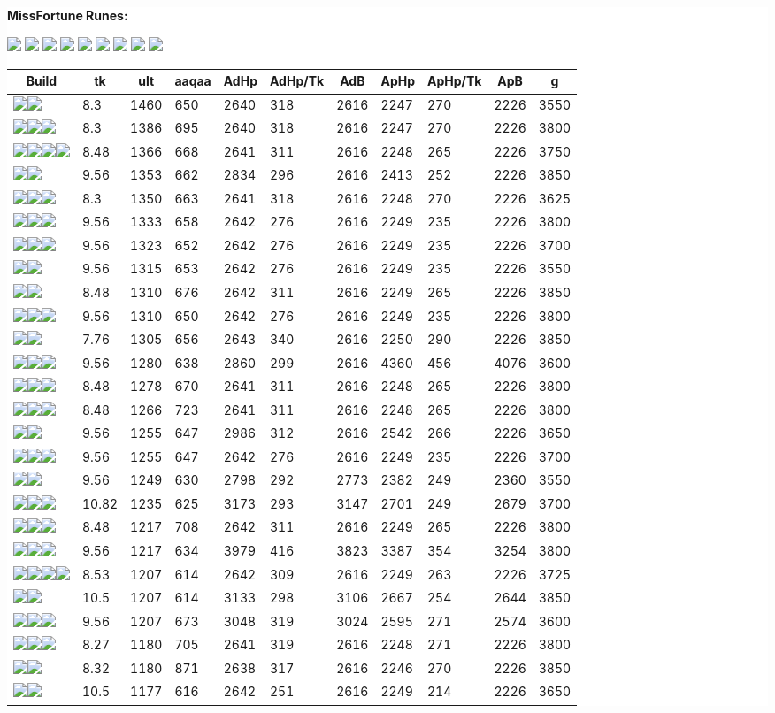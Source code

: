 

**MissFortune Runes:**


![](/Styles/Precision/PressTheAttack/PressTheAttack.png)
![](/Styles/Precision/Overheal.png)
![](/Styles/Precision/LegendBloodline/LegendBloodline.png)
![](/Styles/Precision/CoupDeGrace/CoupDeGrace.png)
![](/Styles/Sorcery/AbsoluteFocus/AbsoluteFocus.png)
![](/Styles/Sorcery/GatheringStorm/GatheringStorm.png)
![](/StatMods/StatModsAdaptiveForceIcon.png)
![](/StatMods/StatModsAdaptiveForceIcon.png)
![](/StatMods/StatModsArmorIcon.png)





 Build |tk|ult|aaqaa|AdHp|AdHp/Tk|AdB|ApHp|ApHp/Tk|ApB|g
-|-|-|-|-|-|-|-|-|-|-
![](/item/6691.png)![](/item/1055.png)|8.3|1460|650|2640|318|2616|2247|270|2226|3550
![](/item/6676.png)![](/item/1055.png)![](/item/1036.png)|8.3|1386|695|2640|318|2616|2247|270|2226|3800
![](/item/6695.png)![](/item/1055.png)![](/item/1036.png)![](/item/1036.png)|8.48|1366|668|2641|311|2616|2248|265|2226|3750
![](/item/3074.png)![](/item/1055.png)|9.56|1353|662|2834|296|2616|2413|252|2226|3850
![](/item/3179.png)![](/item/1055.png)![](/item/1037.png)|8.3|1350|663|2641|318|2616|2248|270|2226|3625
![](/item/6696.png)![](/item/1055.png)![](/item/1036.png)|9.56|1333|658|2642|276|2616|2249|235|2226|3800
![](/item/3004.png)![](/item/1055.png)![](/item/1036.png)|9.56|1323|652|2642|276|2616|2249|235|2226|3700
![](/item/3142.png)![](/item/1055.png)|9.56|1315|653|2642|276|2616|2249|235|2226|3550
![](/item/3031.png)![](/item/1055.png)|8.48|1310|676|2642|311|2616|2249|265|2226|3850
![](/item/6693.png)![](/item/1055.png)![](/item/1036.png)|9.56|1310|650|2642|276|2616|2249|235|2226|3800
![](/item/6675.png)![](/item/1055.png)|7.76|1305|656|2643|340|2616|2250|290|2226|3850
![](/item/3156.png)![](/item/1055.png)![](/item/1036.png)|9.56|1280|638|2860|299|2616|4360|456|4076|3600
![](/item/3036.png)![](/item/1055.png)![](/item/1036.png)|8.48|1278|670|2641|311|2616|2248|265|2226|3800
![](/item/3033.png)![](/item/1055.png)![](/item/1036.png)|8.48|1266|723|2641|311|2616|2248|265|2226|3800
![](/item/3072.png)![](/item/1055.png)|9.56|1255|647|2986|312|2616|2542|266|2226|3650
![](/item/3508.png)![](/item/1055.png)![](/item/1036.png)|9.56|1255|647|2642|276|2616|2249|235|2226|3700
![](/item/6692.png)![](/item/1055.png)|9.56|1249|630|2798|292|2773|2382|249|2360|3550
![](/item/3814.png)![](/item/1055.png)![](/item/1036.png)|10.82|1235|625|3173|293|3147|2701|249|2679|3700
![](/item/3095.png)![](/item/1055.png)![](/item/1036.png)|8.48|1217|708|2642|311|2616|2249|265|2226|3800
![](/item/6673.png)![](/item/1055.png)![](/item/1036.png)|9.56|1217|634|3979|416|3823|3387|354|3254|3800
![](/item/3006.png)![](/item/1055.png)![](/item/1038.png)![](/item/1037.png)|8.53|1207|614|2642|309|2616|2249|263|2226|3725
![](/item/3161.png)![](/item/1055.png)|10.5|1207|614|3133|298|3106|2667|254|2644|3850
![](/item/6609.png)![](/item/1055.png)![](/item/1036.png)|9.56|1207|673|3048|319|3024|2595|271|2574|3600
![](/item/3087.png)![](/item/1055.png)![](/item/1036.png)|8.27|1180|705|2641|319|2616|2248|271|2226|3800
![](/item/6671.png)![](/item/1055.png)|8.32|1180|871|2638|317|2616|2246|270|2226|3850
![](/item/6694.png)![](/item/1055.png)|10.5|1177|616|2642|251|2616|2249|214|2226|3650